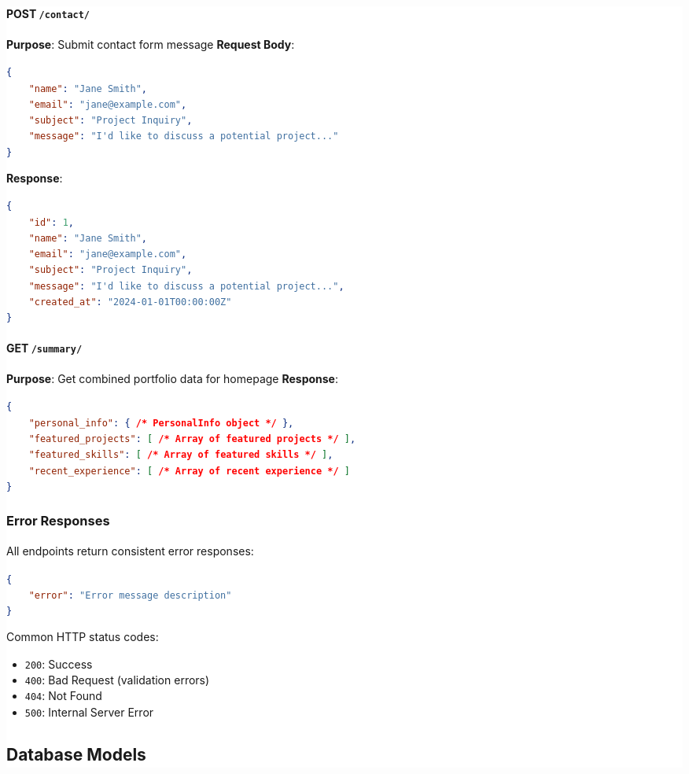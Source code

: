 #### POST `/contact/`
**Purpose**: Submit contact form message
**Request Body**:
```json
{
    "name": "Jane Smith",
    "email": "jane@example.com",
    "subject": "Project Inquiry",
    "message": "I'd like to discuss a potential project..."
}
```
**Response**:
```json
{
    "id": 1,
    "name": "Jane Smith",
    "email": "jane@example.com",
    "subject": "Project Inquiry",
    "message": "I'd like to discuss a potential project...",
    "created_at": "2024-01-01T00:00:00Z"
}
```

#### GET `/summary/`
**Purpose**: Get combined portfolio data for homepage
**Response**:
```json
{
    "personal_info": { /* PersonalInfo object */ },
    "featured_projects": [ /* Array of featured projects */ ],
    "featured_skills": [ /* Array of featured skills */ ],
    "recent_experience": [ /* Array of recent experience */ ]
}
```

### Error Responses

All endpoints return consistent error responses:

```json
{
    "error": "Error message description"
}
```

Common HTTP status codes:
- `200`: Success
- `400`: Bad Request (validation errors)
- `404`: Not Found
- `500`: Internal Server Error

## Database Models
